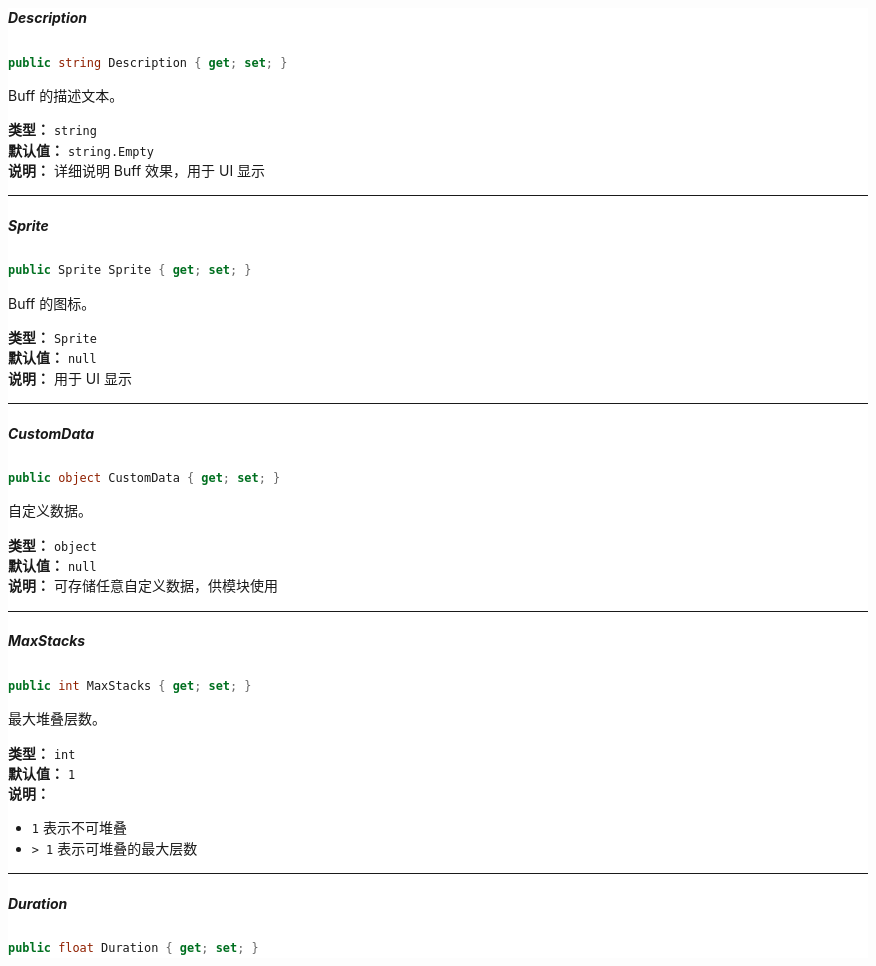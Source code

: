 ##### Description
```csharp
public string Description { get; set; }
```

Buff 的描述文本。

**类型：** `string`  
**默认值：** `string.Empty`  
**说明：** 详细说明 Buff 效果，用于 UI 显示

---

##### Sprite
```csharp
public Sprite Sprite { get; set; }
```

Buff 的图标。

**类型：** `Sprite`  
**默认值：** `null`  
**说明：** 用于 UI 显示

---

##### CustomData
```csharp
public object CustomData { get; set; }
```

自定义数据。

**类型：** `object`  
**默认值：** `null`  
**说明：** 可存储任意自定义数据，供模块使用

---

##### MaxStacks
```csharp
public int MaxStacks { get; set; }
```

最大堆叠层数。

**类型：** `int`  
**默认值：** `1`  
**说明：** 
- `1` 表示不可堆叠
- `> 1` 表示可堆叠的最大层数

---

##### Duration
```csharp
public float Duration { get; set; }
```
